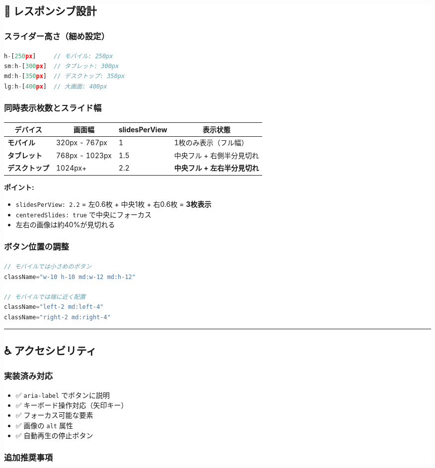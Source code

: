 
## 📱 レスポンシブ設計

### スライダー高さ（細め設定）

```jsx
h-[250px]     // モバイル: 250px
sm:h-[300px]  // タブレット: 300px
md:h-[350px]  // デスクトップ: 350px
lg:h-[400px]  // 大画面: 400px
```

### 同時表示枚数とスライド幅

| デバイス | 画面幅 | slidesPerView | 表示状態 |
|---------|-------|---------------|---------|
| **モバイル** | 320px - 767px | 1 | 1枚のみ表示（フル幅） |
| **タブレット** | 768px - 1023px | 1.5 | 中央フル + 右側半分見切れ |
| **デスクトップ** | 1024px+ | 2.2 | **中央フル + 左右半分見切れ** |

**ポイント:**
- `slidesPerView: 2.2` = 左0.6枚 + 中央1枚 + 右0.6枚 = **3枚表示**
- `centeredSlides: true` で中央にフォーカス
- 左右の画像は約40%が見切れる

### ボタン位置の調整

```jsx
// モバイルでは小さめのボタン
className="w-10 h-10 md:w-12 md:h-12"

// モバイルでは端に近く配置
className="left-2 md:left-4"
className="right-2 md:right-4"
```

---

## ♿ アクセシビリティ

### 実装済み対応

- ✅ `aria-label` でボタンに説明
- ✅ キーボード操作対応（矢印キー）
- ✅ フォーカス可能な要素
- ✅ 画像の `alt` 属性
- ✅ 自動再生の停止ボタン

### 追加推奨事項

